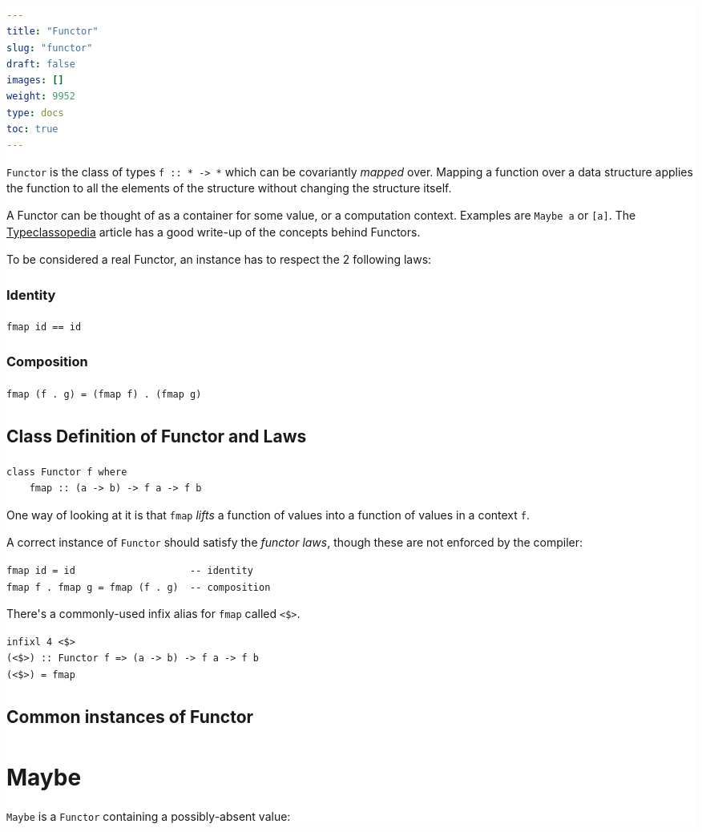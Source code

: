 ```yaml
---
title: "Functor"
slug: "functor"
draft: false
images: []
weight: 9952
type: docs
toc: true
---
```


`Functor` is the class of types `f :: * -> *` which can be covariantly _mapped_ over. Mapping a function over a data structure applies the function to all the elements of the structure without changing the structure itself.

A Functor can be thought of as a container for some value, or a computation context. Examples are `Maybe a` or `[a]`. The [Typeclassopedia](https://wiki.haskell.org/Typeclassopedia#Functor) article has a good write-up of the concepts behind Functors.

To be considered a real Functor, an instance has to respect the 2 following laws:

### Identity
    
    fmap id == id

### Composition

    fmap (f . g) = (fmap f) . (fmap g)

## Class Definition of Functor and Laws
    class Functor f where
        fmap :: (a -> b) -> f a -> f b

One way of looking at it is that `fmap` _lifts_ a function of values into a function of values in a context `f`.

A correct instance of `Functor` should satisfy the _functor laws_, though these are not enforced by the compiler:

    fmap id = id                    -- identity
    fmap f . fmap g = fmap (f . g)  -- composition

There's a commonly-used infix alias for `fmap` called `<$>`.

    infixl 4 <$>
    (<$>) :: Functor f => (a -> b) -> f a -> f b
    (<$>) = fmap

## Common instances of Functor
Maybe
=====

`Maybe` is a `Functor` containing a possibly-absent value:
